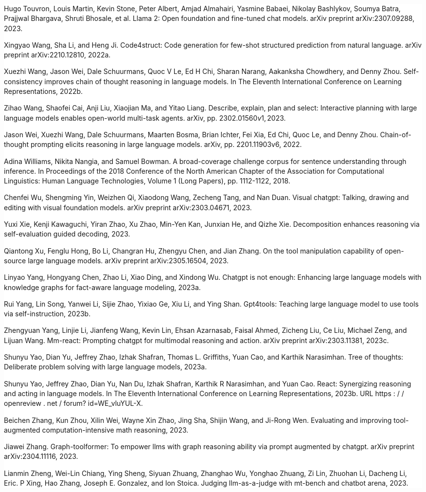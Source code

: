 Hugo Touvron, Louis Martin, Kevin Stone, Peter Albert, Amjad Almahairi, Yasmine Babaei, Nikolay Bashlykov, Soumya Batra, Prajjwal Bhargava, Shruti Bhosale, et al. Llama 2: Open foundation and fine-tuned chat models. arXiv preprint arXiv:2307.09288, 2023.

Xingyao Wang, Sha Li, and Heng Ji. Code4struct: Code generation for few-shot structured prediction from natural language. arXiv preprint arXiv:2210.12810, 2022a.

Xuezhi Wang, Jason Wei, Dale Schuurmans, Quoc V Le, Ed H Chi, Sharan Narang, Aakanksha Chowdhery, and Denny Zhou. Self-consistency improves chain of thought reasoning in language models. In The Eleventh International Conference on Learning Representations, 2022b.

Zihao Wang, Shaofei Cai, Anji Liu, Xiaojian Ma, and Yitao Liang. Describe, explain, plan and select: Interactive planning with large language models enables open-world multi-task agents. arXiv, pp. $2302.01560 v 1,2023$.

Jason Wei, Xuezhi Wang, Dale Schuurmans, Maarten Bosma, Brian Ichter, Fei Xia, Ed Chi, Quoc Le, and Denny Zhou. Chain-of-thought prompting elicits reasoning in large language models. arXiv, pp. 2201.11903v6, 2022.

Adina Williams, Nikita Nangia, and Samuel Bowman. A broad-coverage challenge corpus for sentence understanding through inference. In Proceedings of the 2018 Conference of the North American Chapter of the Association for Computational Linguistics: Human Language Technologies, Volume 1 (Long Papers), pp. 1112-1122, 2018.

Chenfei Wu, Shengming Yin, Weizhen Qi, Xiaodong Wang, Zecheng Tang, and Nan Duan. Visual chatgpt: Talking, drawing and editing with visual foundation models. arXiv preprint arXiv:2303.04671, 2023.

Yuxi Xie, Kenji Kawaguchi, Yiran Zhao, Xu Zhao, Min-Yen Kan, Junxian He, and Qizhe Xie. Decomposition enhances reasoning via self-evaluation guided decoding, 2023.

Qiantong Xu, Fenglu Hong, Bo Li, Changran Hu, Zhengyu Chen, and Jian Zhang. On the tool manipulation capability of open-source large language models. arXiv preprint arXiv:2305.16504, 2023.

Linyao Yang, Hongyang Chen, Zhao Li, Xiao Ding, and Xindong Wu. Chatgpt is not enough: Enhancing large language models with knowledge graphs for fact-aware language modeling, 2023a.

Rui Yang, Lin Song, Yanwei Li, Sijie Zhao, Yixiao Ge, Xiu Li, and Ying Shan. Gpt4tools: Teaching large language model to use tools via self-instruction, 2023b.

Zhengyuan Yang, Linjie Li, Jianfeng Wang, Kevin Lin, Ehsan Azarnasab, Faisal Ahmed, Zicheng Liu, Ce Liu, Michael Zeng, and Lijuan Wang. Mm-react: Prompting chatgpt for multimodal reasoning and action. arXiv preprint arXiv:2303.11381, 2023c.

Shunyu Yao, Dian Yu, Jeffrey Zhao, Izhak Shafran, Thomas L. Griffiths, Yuan Cao, and Karthik Narasimhan. Tree of thoughts: Deliberate problem solving with large language models, 2023a.

Shunyu Yao, Jeffrey Zhao, Dian Yu, Nan Du, Izhak Shafran, Karthik R Narasimhan, and Yuan Cao. React: Synergizing reasoning and acting in language models. In The Eleventh International Conference on Learning Representations, 2023b. URL https : / / openreview . net / forum? id=WE_vluYUL-X.

Beichen Zhang, Kun Zhou, Xilin Wei, Wayne Xin Zhao, Jing Sha, Shijin Wang, and Ji-Rong Wen. Evaluating and improving tool-augmented computation-intensive math reasoning, 2023.

Jiawei Zhang. Graph-toolformer: To empower llms with graph reasoning ability via prompt augmented by chatgpt. arXiv preprint arXiv:2304.11116, 2023.

Lianmin Zheng, Wei-Lin Chiang, Ying Sheng, Siyuan Zhuang, Zhanghao Wu, Yonghao Zhuang, Zi Lin, Zhuohan Li, Dacheng Li, Eric. P Xing, Hao Zhang, Joseph E. Gonzalez, and Ion Stoica. Judging llm-as-a-judge with mt-bench and chatbot arena, 2023.
